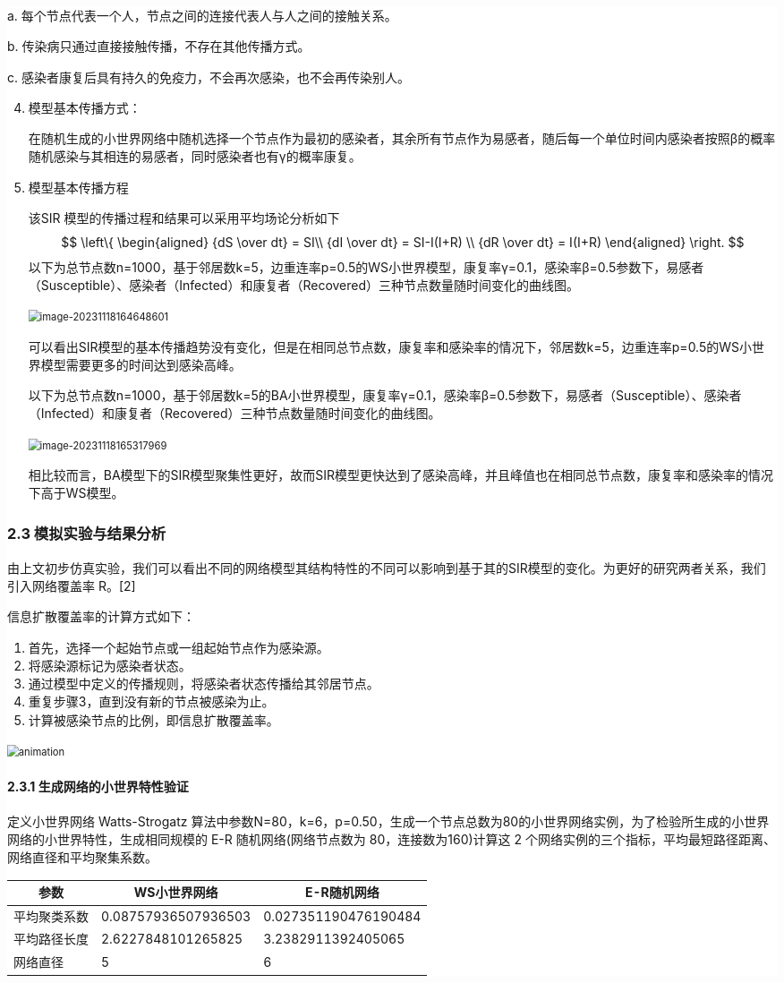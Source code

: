   a. 每个节点代表一个人，节点之间的连接代表人与人之间的接触关系。

   b. 传染病只通过直接接触传播，不存在其他传播方式。

   c. 感染者康复后具有持久的免疫力，不会再次感染，也不会再传染别人。

4. 模型基本传播方式：

   在随机生成的小世界网络中随机选择一个节点作为最初的感染者，其余所有节点作为易感者，随后每一个单位时间内感染者按照β的概率随机感染与其相连的易感者，同时感染者也有γ的概率康复。

5. 模型基本传播方程

   该SIR 模型的传播过程和结果可以采用平均场论分析如下
   $$
   \left\{
   \begin{aligned}
    {dS \over dt} = SI\\
    {dI \over dt} = SI-I(I+R) \\
    {dR \over dt} = I(I+R)
   \end{aligned}
   \right.
   $$
   以下为总节点数n=1000，基于邻居数k=5，边重连率p=0.5的WS小世界模型，康复率γ=0.1，感染率β=0.5参数下，易感者（Susceptible）、感染者（Infected）和康复者（Recovered）三种节点数量随时间变化的曲线图。

   <img src="C:\Users\fengx\AppData\Roaming\Typora\typora-user-images\image-20231118164648601.png" alt="image-20231118164648601" style="zoom:80%;" />

   可以看出SIR模型的基本传播趋势没有变化，但是在相同总节点数，康复率和感染率的情况下，邻居数k=5，边重连率p=0.5的WS小世界模型需要更多的时间达到感染高峰。

   以下为总节点数n=1000，基于邻居数k=5的BA小世界模型，康复率γ=0.1，感染率β=0.5参数下，易感者（Susceptible）、感染者（Infected）和康复者（Recovered）三种节点数量随时间变化的曲线图。

   <img src="C:\Users\fengx\AppData\Roaming\Typora\typora-user-images\image-20231118165317969.png" alt="image-20231118165317969" style="zoom:80%;" />

   相比较而言，BA模型下的SIR模型聚集性更好，故而SIR模型更快达到了感染高峰，并且峰值也在相同总节点数，康复率和感染率的情况下高于WS模型。

### 2.3 模拟实验与结果分析

由上文初步仿真实验，我们可以看出不同的网络模型其结构特性的不同可以影响到基于其的SIR模型的变化。为更好的研究两者关系，我们引入网络覆盖率 R。[2]

信息扩散覆盖率的计算方式如下：

1. 首先，选择一个起始节点或一组起始节点作为感染源。
2. 将感染源标记为感染者状态。
3. 通过模型中定义的传播规则，将感染者状态传播给其邻居节点。
4. 重复步骤3，直到没有新的节点被感染为止。
5. 计算被感染节点的比例，即信息扩散覆盖率。

<img src="D:\codes\python\基于小世界网络的SIR模型\output\animation.gif" alt="animation" style="zoom:80%;" />

#### 2.3.1 生成网络的小世界特性验证

定义小世界网络 Watts-Strogatz 算法中参数N=80，k=6，p=0.50，生成一个节点总数为80的小世界网络实例，为了检验所生成的小世界网络的小世界特性，生成相同规模的 E-R 随机网络(网络节点数为 80，连接数为160)计算这 2 个网络实例的三个指标，平均最短路径距离、网络直径和平均聚集系数。

| 参数         | WS小世界网络        | E-R随机网络          |
| ------------ | ------------------- | -------------------- |
| 平均聚类系数 | 0.08757936507936503 | 0.027351190476190484 |
| 平均路径长度 | 2.6227848101265825  | 3.2382911392405065   |
| 网络直径     | 5                   | 6                    |
